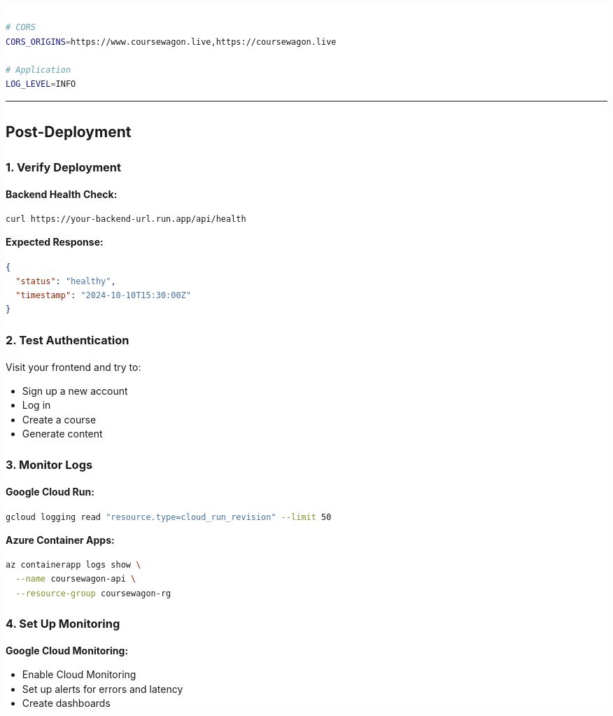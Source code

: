 ```bash

# CORS
CORS_ORIGINS=https://www.coursewagon.live,https://coursewagon.live

# Application
LOG_LEVEL=INFO
```

---

## Post-Deployment

### 1. Verify Deployment

**Backend Health Check:**
```bash
curl https://your-backend-url.run.app/api/health
```

**Expected Response:**
```json
{
  "status": "healthy",
  "timestamp": "2024-10-10T15:30:00Z"
}
```

### 2. Test Authentication

Visit your frontend and try to:
- Sign up a new account
- Log in
- Create a course
- Generate content

### 3. Monitor Logs

**Google Cloud Run:**
```bash
gcloud logging read "resource.type=cloud_run_revision" --limit 50
```

**Azure Container Apps:**
```bash
az containerapp logs show \
  --name coursewagon-api \
  --resource-group coursewagon-rg
```

### 4. Set Up Monitoring

**Google Cloud Monitoring:**
- Enable Cloud Monitoring
- Set up alerts for errors and latency
- Create dashboards
